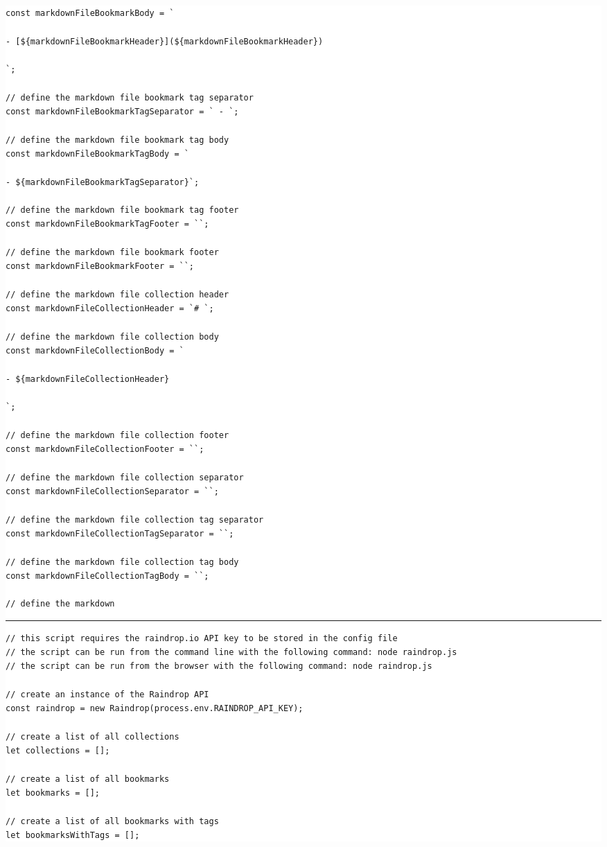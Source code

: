 ```
const markdownFileBookmarkBody = `

- [${markdownFileBookmarkHeader}](${markdownFileBookmarkHeader})

`;

// define the markdown file bookmark tag separator
const markdownFileBookmarkTagSeparator = ` - `;

// define the markdown file bookmark tag body
const markdownFileBookmarkTagBody = `

- ${markdownFileBookmarkTagSeparator}`;

// define the markdown file bookmark tag footer
const markdownFileBookmarkTagFooter = ``;

// define the markdown file bookmark footer
const markdownFileBookmarkFooter = ``;

// define the markdown file collection header
const markdownFileCollectionHeader = `# `;

// define the markdown file collection body
const markdownFileCollectionBody = `

- ${markdownFileCollectionHeader}

`;

// define the markdown file collection footer
const markdownFileCollectionFooter = ``;

// define the markdown file collection separator
const markdownFileCollectionSeparator = ``;

// define the markdown file collection tag separator
const markdownFileCollectionTagSeparator = ``;

// define the markdown file collection tag body
const markdownFileCollectionTagBody = ``;

// define the markdown

```

---

```
// this script requires the raindrop.io API key to be stored in the config file
// the script can be run from the command line with the following command: node raindrop.js
// the script can be run from the browser with the following command: node raindrop.js

// create an instance of the Raindrop API
const raindrop = new Raindrop(process.env.RAINDROP_API_KEY);

// create a list of all collections
let collections = [];

// create a list of all bookmarks
let bookmarks = [];

// create a list of all bookmarks with tags
let bookmarksWithTags = [];
```